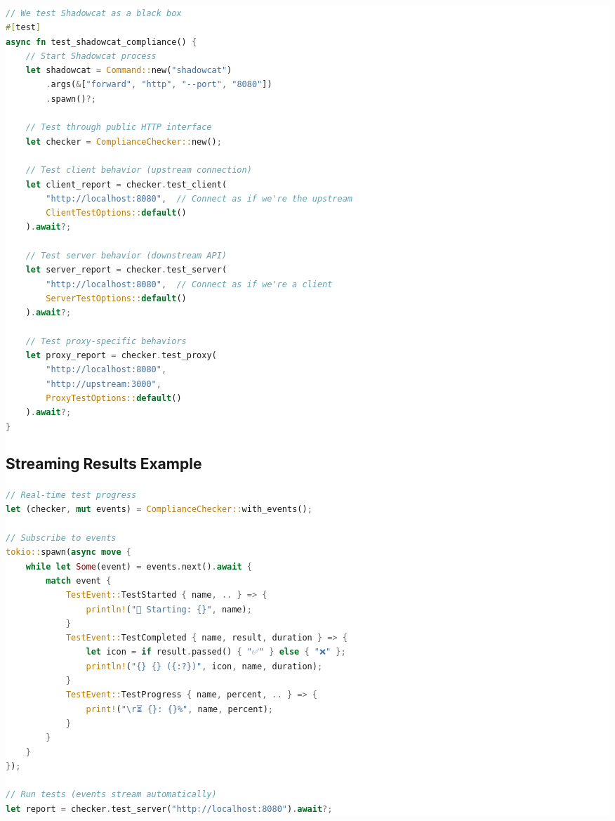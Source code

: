 ```rust
// We test Shadowcat as a black box
#[test]
async fn test_shadowcat_compliance() {
    // Start Shadowcat process
    let shadowcat = Command::new("shadowcat")
        .args(&["forward", "http", "--port", "8080"])
        .spawn()?;
    
    // Test through public HTTP interface
    let checker = ComplianceChecker::new();
    
    // Test client behavior (upstream connection)
    let client_report = checker.test_client(
        "http://localhost:8080",  // Connect as if we're the upstream
        ClientTestOptions::default()
    ).await?;
    
    // Test server behavior (downstream API)
    let server_report = checker.test_server(
        "http://localhost:8080",  // Connect as if we're a client
        ServerTestOptions::default()
    ).await?;
    
    // Test proxy-specific behaviors
    let proxy_report = checker.test_proxy(
        "http://localhost:8080",
        "http://upstream:3000",
        ProxyTestOptions::default()
    ).await?;
}
```

## Streaming Results Example

```rust
// Real-time test progress
let (checker, mut events) = ComplianceChecker::with_events();

// Subscribe to events
tokio::spawn(async move {
    while let Some(event) = events.next().await {
        match event {
            TestEvent::TestStarted { name, .. } => {
                println!("🏃 Starting: {}", name);
            }
            TestEvent::TestCompleted { name, result, duration } => {
                let icon = if result.passed() { "✅" } else { "❌" };
                println!("{} {} ({:?})", icon, name, duration);
            }
            TestEvent::TestProgress { name, percent, .. } => {
                print!("\r⏳ {}: {}%", name, percent);
            }
        }
    }
});

// Run tests (events stream automatically)
let report = checker.test_server("http://localhost:8080").await?;
```
